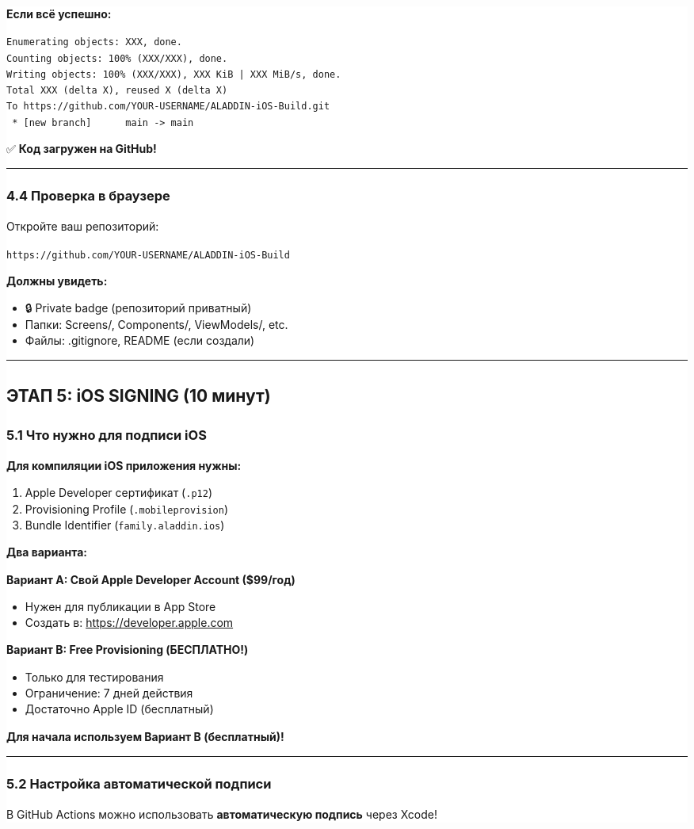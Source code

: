 **Если всё успешно:**
```
Enumerating objects: XXX, done.
Counting objects: 100% (XXX/XXX), done.
Writing objects: 100% (XXX/XXX), XXX KiB | XXX MiB/s, done.
Total XXX (delta X), reused X (delta X)
To https://github.com/YOUR-USERNAME/ALADDIN-iOS-Build.git
 * [new branch]      main -> main
```

✅ **Код загружен на GitHub!**

---

### 4.4 Проверка в браузере

Откройте ваш репозиторий:
```
https://github.com/YOUR-USERNAME/ALADDIN-iOS-Build
```

**Должны увидеть:**
- 🔒 Private badge (репозиторий приватный)
- Папки: Screens/, Components/, ViewModels/, etc.
- Файлы: .gitignore, README (если создали)

---

## ЭТАП 5: iOS SIGNING (10 минут)

### 5.1 Что нужно для подписи iOS

**Для компиляции iOS приложения нужны:**
1. Apple Developer сертификат (`.p12`)
2. Provisioning Profile (`.mobileprovision`)
3. Bundle Identifier (`family.aladdin.ios`)

**Два варианта:**

**Вариант A: Свой Apple Developer Account ($99/год)**
- Нужен для публикации в App Store
- Создать в: https://developer.apple.com

**Вариант B: Free Provisioning (БЕСПЛАТНО!)**
- Только для тестирования
- Ограничение: 7 дней действия
- Достаточно Apple ID (бесплатный)

**Для начала используем Вариант B (бесплатный)!**

---

### 5.2 Настройка автоматической подписи

В GitHub Actions можно использовать **автоматическую подпись** через Xcode!
